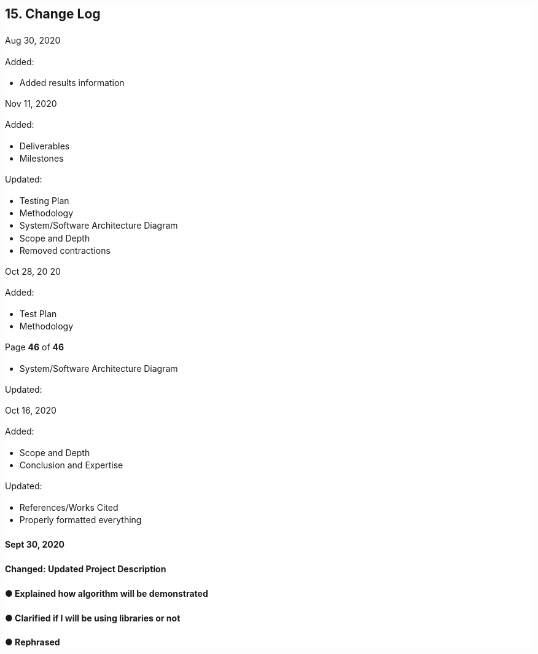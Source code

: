 ## 15. Change Log

Aug 30, 2020

Added:

- Added results information

Nov 11, 2020

Added:

- Deliverables
- Milestones

Updated:

- Testing Plan
- Methodology
- System/Software Architecture Diagram
- Scope and Depth
- Removed contractions

Oct 28, 20 20

Added:

- Test Plan
- Methodology


Page **46** of **46**

- System/Software Architecture Diagram

Updated:

Oct 16, 2020

Added:

- Scope and Depth
- Conclusion and Expertise

Updated:

- References/Works Cited
- Properly formatted everything

#### Sept 30, 2020

#### Changed: Updated Project Description

#### ● Explained how algorithm will be demonstrated

#### ● Clarified if I will be using libraries or not

#### ● Rephrased


